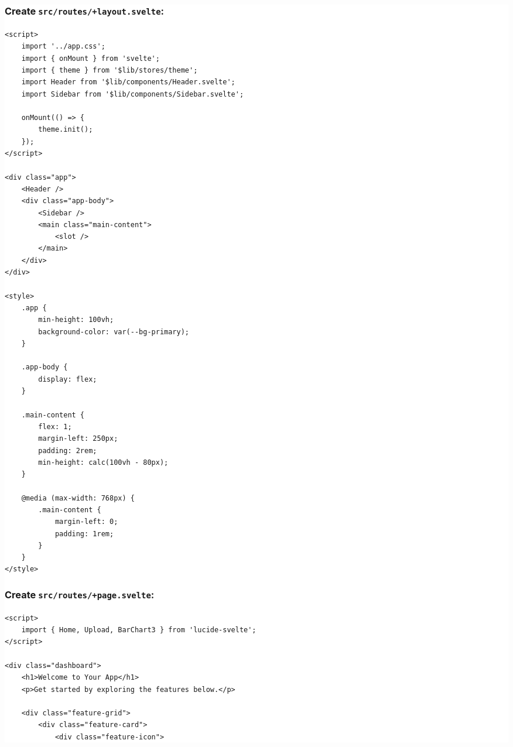 ### Create `src/routes/+layout.svelte`:
```svelte
<script>
    import '../app.css';
    import { onMount } from 'svelte';
    import { theme } from '$lib/stores/theme';
    import Header from '$lib/components/Header.svelte';
    import Sidebar from '$lib/components/Sidebar.svelte';
    
    onMount(() => {
        theme.init();
    });
</script>

<div class="app">
    <Header />
    <div class="app-body">
        <Sidebar />
        <main class="main-content">
            <slot />
        </main>
    </div>
</div>

<style>
    .app {
        min-height: 100vh;
        background-color: var(--bg-primary);
    }
    
    .app-body {
        display: flex;
    }
    
    .main-content {
        flex: 1;
        margin-left: 250px;
        padding: 2rem;
        min-height: calc(100vh - 80px);
    }
    
    @media (max-width: 768px) {
        .main-content {
            margin-left: 0;
            padding: 1rem;
        }
    }
</style>
```

### Create `src/routes/+page.svelte`:
```svelte
<script>
    import { Home, Upload, BarChart3 } from 'lucide-svelte';
</script>

<div class="dashboard">
    <h1>Welcome to Your App</h1>
    <p>Get started by exploring the features below.</p>
    
    <div class="feature-grid">
        <div class="feature-card">
            <div class="feature-icon">
```